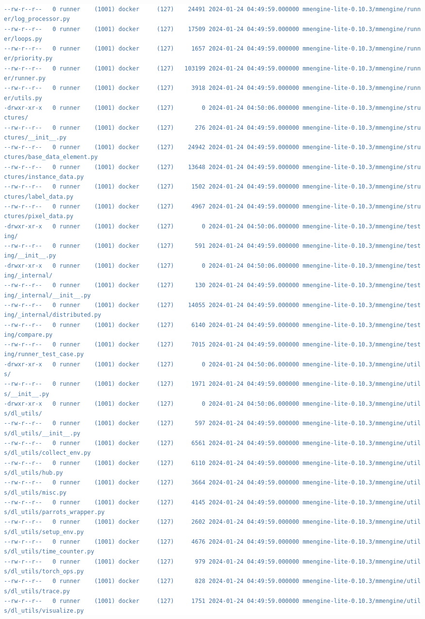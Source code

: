 ```diff
--rw-r--r--   0 runner    (1001) docker     (127)    24491 2024-01-24 04:49:59.000000 mmengine-lite-0.10.3/mmengine/runner/log_processor.py
--rw-r--r--   0 runner    (1001) docker     (127)    17509 2024-01-24 04:49:59.000000 mmengine-lite-0.10.3/mmengine/runner/loops.py
--rw-r--r--   0 runner    (1001) docker     (127)     1657 2024-01-24 04:49:59.000000 mmengine-lite-0.10.3/mmengine/runner/priority.py
--rw-r--r--   0 runner    (1001) docker     (127)   103199 2024-01-24 04:49:59.000000 mmengine-lite-0.10.3/mmengine/runner/runner.py
--rw-r--r--   0 runner    (1001) docker     (127)     3918 2024-01-24 04:49:59.000000 mmengine-lite-0.10.3/mmengine/runner/utils.py
-drwxr-xr-x   0 runner    (1001) docker     (127)        0 2024-01-24 04:50:06.000000 mmengine-lite-0.10.3/mmengine/structures/
--rw-r--r--   0 runner    (1001) docker     (127)      276 2024-01-24 04:49:59.000000 mmengine-lite-0.10.3/mmengine/structures/__init__.py
--rw-r--r--   0 runner    (1001) docker     (127)    24942 2024-01-24 04:49:59.000000 mmengine-lite-0.10.3/mmengine/structures/base_data_element.py
--rw-r--r--   0 runner    (1001) docker     (127)    13648 2024-01-24 04:49:59.000000 mmengine-lite-0.10.3/mmengine/structures/instance_data.py
--rw-r--r--   0 runner    (1001) docker     (127)     1502 2024-01-24 04:49:59.000000 mmengine-lite-0.10.3/mmengine/structures/label_data.py
--rw-r--r--   0 runner    (1001) docker     (127)     4967 2024-01-24 04:49:59.000000 mmengine-lite-0.10.3/mmengine/structures/pixel_data.py
-drwxr-xr-x   0 runner    (1001) docker     (127)        0 2024-01-24 04:50:06.000000 mmengine-lite-0.10.3/mmengine/testing/
--rw-r--r--   0 runner    (1001) docker     (127)      591 2024-01-24 04:49:59.000000 mmengine-lite-0.10.3/mmengine/testing/__init__.py
-drwxr-xr-x   0 runner    (1001) docker     (127)        0 2024-01-24 04:50:06.000000 mmengine-lite-0.10.3/mmengine/testing/_internal/
--rw-r--r--   0 runner    (1001) docker     (127)      130 2024-01-24 04:49:59.000000 mmengine-lite-0.10.3/mmengine/testing/_internal/__init__.py
--rw-r--r--   0 runner    (1001) docker     (127)    14055 2024-01-24 04:49:59.000000 mmengine-lite-0.10.3/mmengine/testing/_internal/distributed.py
--rw-r--r--   0 runner    (1001) docker     (127)     6140 2024-01-24 04:49:59.000000 mmengine-lite-0.10.3/mmengine/testing/compare.py
--rw-r--r--   0 runner    (1001) docker     (127)     7015 2024-01-24 04:49:59.000000 mmengine-lite-0.10.3/mmengine/testing/runner_test_case.py
-drwxr-xr-x   0 runner    (1001) docker     (127)        0 2024-01-24 04:50:06.000000 mmengine-lite-0.10.3/mmengine/utils/
--rw-r--r--   0 runner    (1001) docker     (127)     1971 2024-01-24 04:49:59.000000 mmengine-lite-0.10.3/mmengine/utils/__init__.py
-drwxr-xr-x   0 runner    (1001) docker     (127)        0 2024-01-24 04:50:06.000000 mmengine-lite-0.10.3/mmengine/utils/dl_utils/
--rw-r--r--   0 runner    (1001) docker     (127)      597 2024-01-24 04:49:59.000000 mmengine-lite-0.10.3/mmengine/utils/dl_utils/__init__.py
--rw-r--r--   0 runner    (1001) docker     (127)     6561 2024-01-24 04:49:59.000000 mmengine-lite-0.10.3/mmengine/utils/dl_utils/collect_env.py
--rw-r--r--   0 runner    (1001) docker     (127)     6110 2024-01-24 04:49:59.000000 mmengine-lite-0.10.3/mmengine/utils/dl_utils/hub.py
--rw-r--r--   0 runner    (1001) docker     (127)     3664 2024-01-24 04:49:59.000000 mmengine-lite-0.10.3/mmengine/utils/dl_utils/misc.py
--rw-r--r--   0 runner    (1001) docker     (127)     4145 2024-01-24 04:49:59.000000 mmengine-lite-0.10.3/mmengine/utils/dl_utils/parrots_wrapper.py
--rw-r--r--   0 runner    (1001) docker     (127)     2602 2024-01-24 04:49:59.000000 mmengine-lite-0.10.3/mmengine/utils/dl_utils/setup_env.py
--rw-r--r--   0 runner    (1001) docker     (127)     4676 2024-01-24 04:49:59.000000 mmengine-lite-0.10.3/mmengine/utils/dl_utils/time_counter.py
--rw-r--r--   0 runner    (1001) docker     (127)      979 2024-01-24 04:49:59.000000 mmengine-lite-0.10.3/mmengine/utils/dl_utils/torch_ops.py
--rw-r--r--   0 runner    (1001) docker     (127)      828 2024-01-24 04:49:59.000000 mmengine-lite-0.10.3/mmengine/utils/dl_utils/trace.py
--rw-r--r--   0 runner    (1001) docker     (127)     1751 2024-01-24 04:49:59.000000 mmengine-lite-0.10.3/mmengine/utils/dl_utils/visualize.py
```